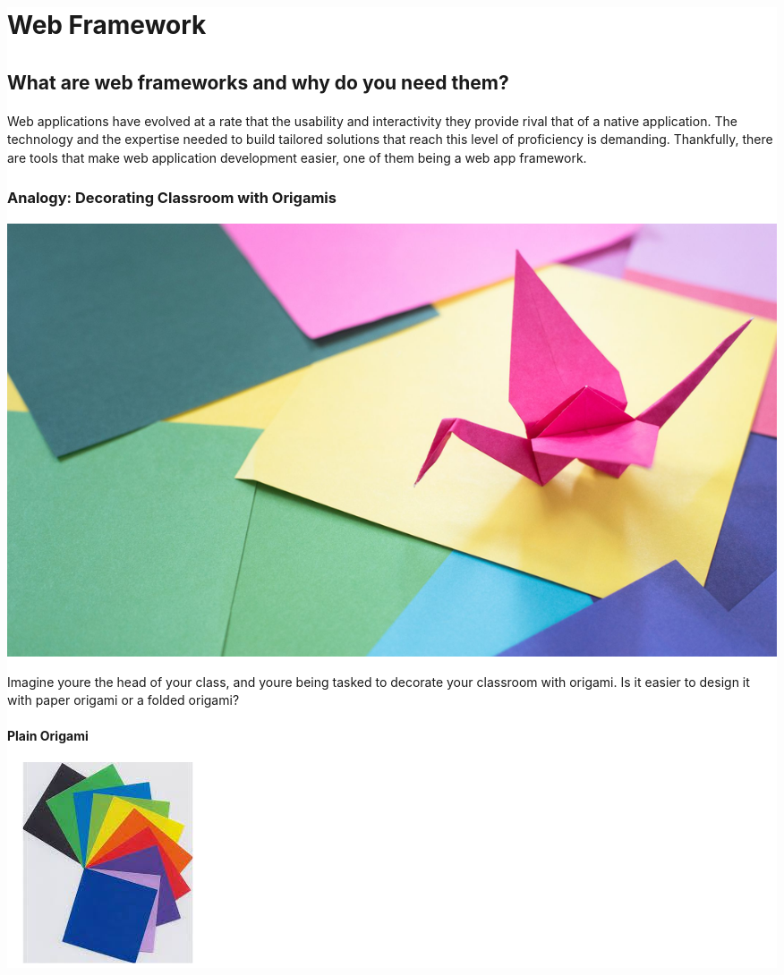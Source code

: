 # Web Framework

## What are web frameworks and why do you need them?
Web applications have evolved at a rate that the usability and interactivity they provide rival that of a native application. The technology and the expertise needed to build tailored solutions that reach this level of proficiency is demanding. Thankfully, there are tools that make web application development easier, one of them being a web app framework.

### Analogy: Decorating Classroom with Origamis

![alt text](assets/origami.jpeg)

Imagine youre the head of your class, and youre being tasked to decorate your classroom with origami. Is it easier to design it with paper origami or a folded origami?

#### Plain Origami

![alt text](assets/plain_origami.jpeg)
